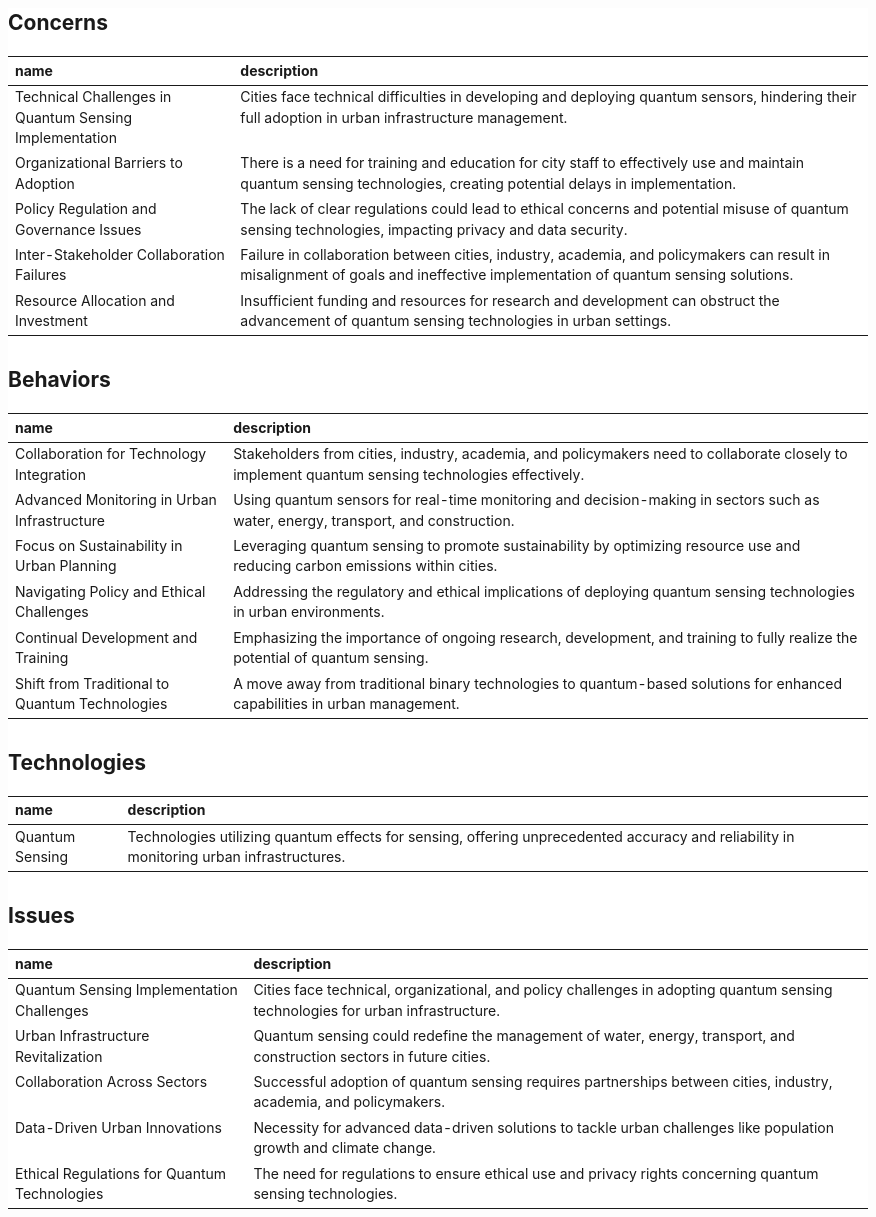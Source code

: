 ## Concerns

| name                                                   | description                                                                                                                                                                    |
|:-------------------------------------------------------|:-------------------------------------------------------------------------------------------------------------------------------------------------------------------------------|
| Technical Challenges in Quantum Sensing Implementation | Cities face technical difficulties in developing and deploying quantum sensors, hindering their full adoption in urban infrastructure management.                              |
| Organizational Barriers to Adoption                    | There is a need for training and education for city staff to effectively use and maintain quantum sensing technologies, creating potential delays in implementation.           |
| Policy Regulation and Governance Issues                | The lack of clear regulations could lead to ethical concerns and potential misuse of quantum sensing technologies, impacting privacy and data security.                        |
| Inter-Stakeholder Collaboration Failures               | Failure in collaboration between cities, industry, academia, and policymakers can result in misalignment of goals and ineffective implementation of quantum sensing solutions. |
| Resource Allocation and Investment                     | Insufficient funding and resources for research and development can obstruct the advancement of quantum sensing technologies in urban settings.                                |

## Behaviors

| name                                           | description                                                                                                                                       |
|:-----------------------------------------------|:--------------------------------------------------------------------------------------------------------------------------------------------------|
| Collaboration for Technology Integration       | Stakeholders from cities, industry, academia, and policymakers need to collaborate closely to implement quantum sensing technologies effectively. |
| Advanced Monitoring in Urban Infrastructure    | Using quantum sensors for real-time monitoring and decision-making in sectors such as water, energy, transport, and construction.                 |
| Focus on Sustainability in Urban Planning      | Leveraging quantum sensing to promote sustainability by optimizing resource use and reducing carbon emissions within cities.                      |
| Navigating Policy and Ethical Challenges       | Addressing the regulatory and ethical implications of deploying quantum sensing technologies in urban environments.                               |
| Continual Development and Training             | Emphasizing the importance of ongoing research, development, and training to fully realize the potential of quantum sensing.                      |
| Shift from Traditional to Quantum Technologies | A move away from traditional binary technologies to quantum-based solutions for enhanced capabilities in urban management.                        |

## Technologies

| name            | description                                                                                                                              |
|:----------------|:-----------------------------------------------------------------------------------------------------------------------------------------|
| Quantum Sensing | Technologies utilizing quantum effects for sensing, offering unprecedented accuracy and reliability in monitoring urban infrastructures. |

## Issues

| name                                         | description                                                                                                                     |
|:---------------------------------------------|:--------------------------------------------------------------------------------------------------------------------------------|
| Quantum Sensing Implementation Challenges    | Cities face technical, organizational, and policy challenges in adopting quantum sensing technologies for urban infrastructure. |
| Urban Infrastructure Revitalization          | Quantum sensing could redefine the management of water, energy, transport, and construction sectors in future cities.           |
| Collaboration Across Sectors                 | Successful adoption of quantum sensing requires partnerships between cities, industry, academia, and policymakers.              |
| Data-Driven Urban Innovations                | Necessity for advanced data-driven solutions to tackle urban challenges like population growth and climate change.              |
| Ethical Regulations for Quantum Technologies | The need for regulations to ensure ethical use and privacy rights concerning quantum sensing technologies.                      |